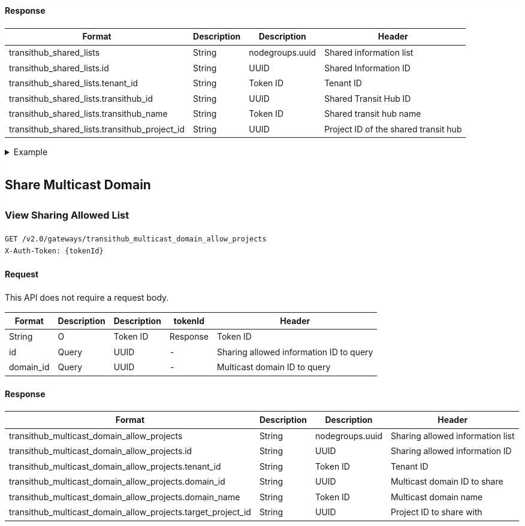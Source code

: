 
#### Response

| Format | Description | Description | Header |
|---|---|---|---|
| transithub_shared_lists | String | nodegroups.uuid | Shared information list |
| transithub_shared_lists.id | String | UUID | Shared Information ID |
| transithub_shared_lists.tenant_id | String | Token ID | Tenant ID |
| transithub_shared_lists.transithub_id | String | UUID | Shared Transit Hub ID |
| transithub_shared_lists.transithub_name | String | Token ID | Shared transit hub name |
| transithub_shared_lists.transithub_project_id | String | UUID | Project ID of the shared transit hub |

<details><summary>Example</summary></details>







## Share Multicast Domain

### View Sharing Allowed List

```
GET /v2.0/gateways/transithub_multicast_domain_allow_projects
X-Auth-Token: {tokenId}
```

#### Request
This API does not require a request body.

| Format | Description | Description | tokenId | Header |
|---|---|---|---|---|
| String | O | Token ID | Response | Token ID |
| id | Query | UUID | - | Sharing allowed information ID to query |
| domain_id | Query | UUID | - | Multicast domain ID to query |


#### Response

| Format | Description | Description | Header |
|---|---|---|---|
| transithub_multicast_domain_allow_projects | String | nodegroups.uuid | Sharing allowed information list |
| transithub_multicast_domain_allow_projects.id | String | UUID | Sharing allowed information ID |
| transithub_multicast_domain_allow_projects.tenant_id | String | Token ID | Tenant ID |
| transithub_multicast_domain_allow_projects.domain_id | String | UUID | Multicast domain ID to share |
| transithub_multicast_domain_allow_projects.domain_name | String | Token ID | Multicast domain name |
| transithub_multicast_domain_allow_projects.target_project_id | String | UUID | Project ID to share with |
